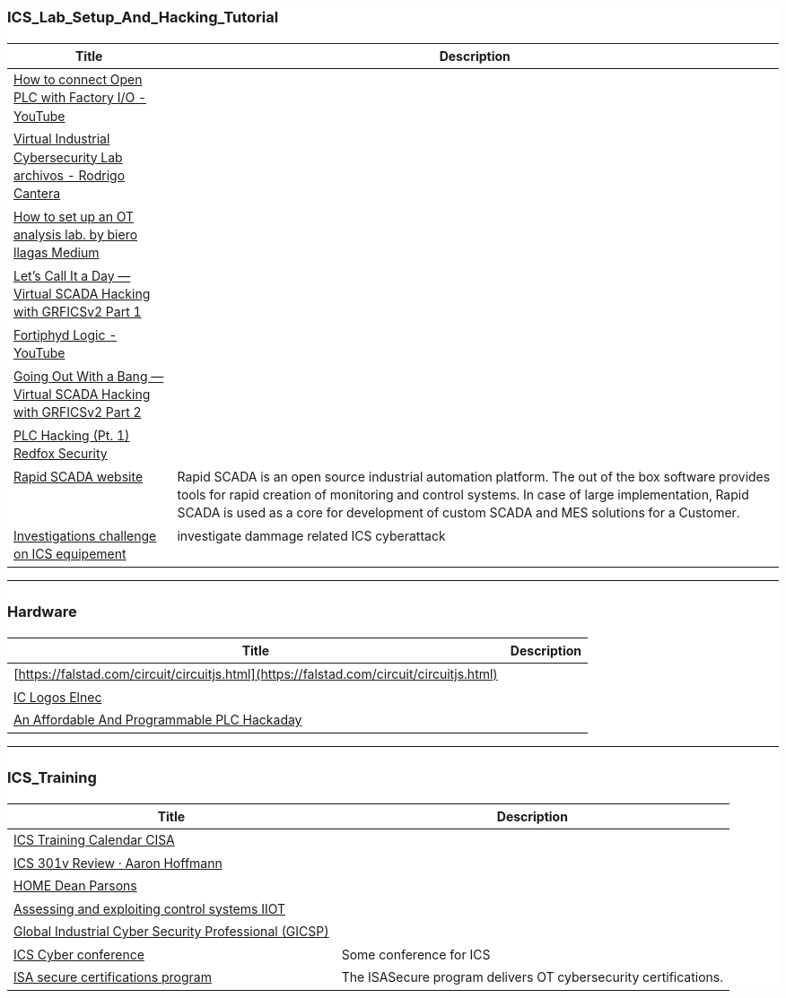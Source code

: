 
### ICS_Lab_Setup_And_Hacking_Tutorial

| Title | Description |
| ----- | ----------- |
| [How to connect Open PLC with Factory I/O - YouTube](https://www.youtube.com/watch?v=9N6YaS3BqLM&list=PLb-0ok9BPLj4kNVPOq5jPVxdnheWG-Aex&ab_channel=seafoxc) ||
| [Virtual Industrial Cybersecurity Lab archivos - Rodrigo Cantera](https://rodrigocantera.com/en/category/virtual-industrial-cybersecurity-lab/) ||
| [How to set up an OT analysis lab.  by biero llagas  Medium](https://medium.com/@biero-llagas/how-to-set-up-an-ot-analysis-lab-351a111ab33e) ||
| [Let’s Call It a Day — Virtual SCADA Hacking with GRFICSv2 Part 1  ](https://medium.com/@kelvin.w/lets-call-it-a-day-virtual-scada-hacking-with-grficsv2-part-1-4c0dd257724e) ||
| [Fortiphyd Logic - YouTube](https://www.youtube.com/channel/UCt8y1lf8UBoZipoLj0a8pVA) ||    
| [Going Out With a Bang — Virtual SCADA Hacking with GRFICSv2 Part 2 ](https://systemweakness.com/going-out-with-a-bang-virtual-scada-hacking-with-grficsv2-part-2-3db8a03c45ec) |  |
| [PLC Hacking (Pt. 1)  Redfox Security](https://redfoxsec.com/blog/plc-hacking-part-1/) ||   
| [Rapid SCADA website](https://rapidscada.org/) | Rapid SCADA is an open source industrial automation platform. The out of the box software provides tools for rapid creation of monitoring and control systems. In case of large implementation, Rapid SCADA is used as a core for development of custom SCADA and MES solutions for a Customer.  |
| [Investigations challenge on ICS equipement](https://github.com/biero-el-corridor/Chall_cretation) | investigate dammage related ICS cyberattack |

---

### Hardware

| Title | Description |
| ----- | ----------- |
| [https://falstad.com/circuit/circuitjs.html](https://falstad.com/circuit/circuitjs.html) || 
| [IC Logos  Elnec](https://www.elnec.com/en/support/ic-logos/?method=logo) ||
| [An Affordable And Programmable PLC  Hackaday](https://hackaday.com/2022/12/08/an-affordable-and-programmable-plc/) ||

---

### ICS_Training

| Title | Description |
| ----- | ----------- |
| [ICS Training Calendar  CISA](https://www.cisa.gov/ics-training-calendar) ||
| [ICS 301v Review · Aaron Hoffmann](https://aaron-hoffmann.com/posts/ics-301v-review/) ||    
| [HOME  Dean Parsons](https://www.icsdefenseforce.com/) ||
| [Assessing and exploiting control systems IIOT](https://downturk.net/2825155-scada-pentesting-brucon.html) |  |
| [Global Industrial Cyber Security Professional (GICSP)](https://www.credly.com/badges/252931d5-7467-40df-bba9-e4aa857b0c50/linked_in?t=s69v1d) |  |
| [ICS Cyber conference](https://www.icscybersecurityconference.com/) |Some conference for ICS |
| [ISA secure certifications program](https://isasecure.org/) | The ISASecure program delivers OT cybersecurity certifications. |

